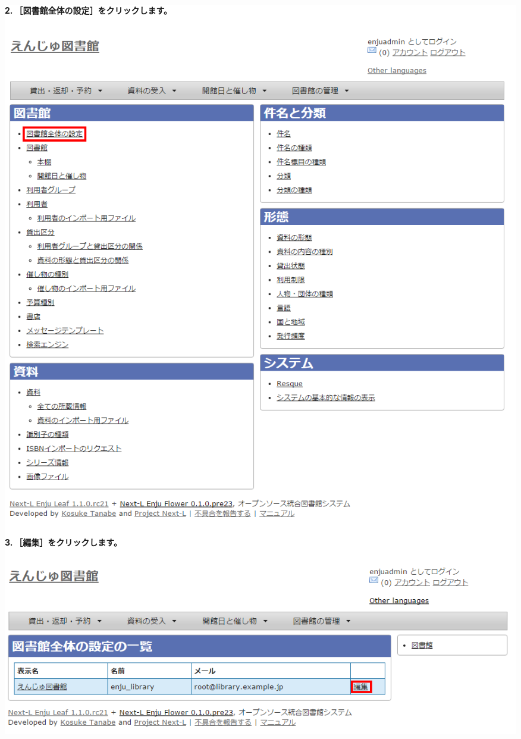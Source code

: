 #### 2. ［図書館全体の設定］をクリックします。
  
![「図書館全体の設定」を選択](../assets/images/image_initial_014.png)

#### 3. ［編集］をクリックします。
  
![図書館名の編集](../assets/images/image_initial_015.png)
